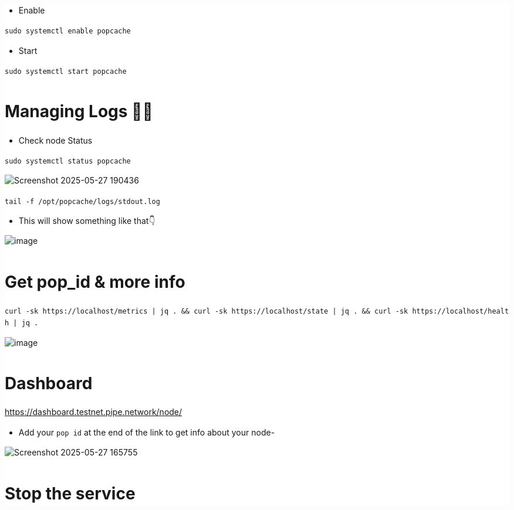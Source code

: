 * Enable

```
sudo systemctl enable popcache
```

* Start

```
sudo systemctl start popcache
```


# Managing Logs ⛓️‍💥

* Check node Status

```
sudo systemctl status popcache
```

![Screenshot 2025-05-27 190436](https://github.com/user-attachments/assets/719cce62-977c-4730-856a-c9325d316a09)


```
tail -f /opt/popcache/logs/stdout.log
```

* This will show something like that👇

![image](https://github.com/user-attachments/assets/e7e2eec0-a2fb-442f-8257-dbd9053c5a4d)



# Get pop_id & more info

```
curl -sk https://localhost/metrics | jq . && curl -sk https://localhost/state | jq . && curl -sk https://localhost/health | jq .
```

![image](https://github.com/user-attachments/assets/46e9cac6-66e8-4e37-83e1-f7dce5e9bb2f)



# Dashboard

https://dashboard.testnet.pipe.network/node/

* Add your `pop id` at the end of the link to get info about your node-

![Screenshot 2025-05-27 165755](https://github.com/user-attachments/assets/e6454400-a629-4fe8-806d-d0bce416a653)


# Stop the service 
